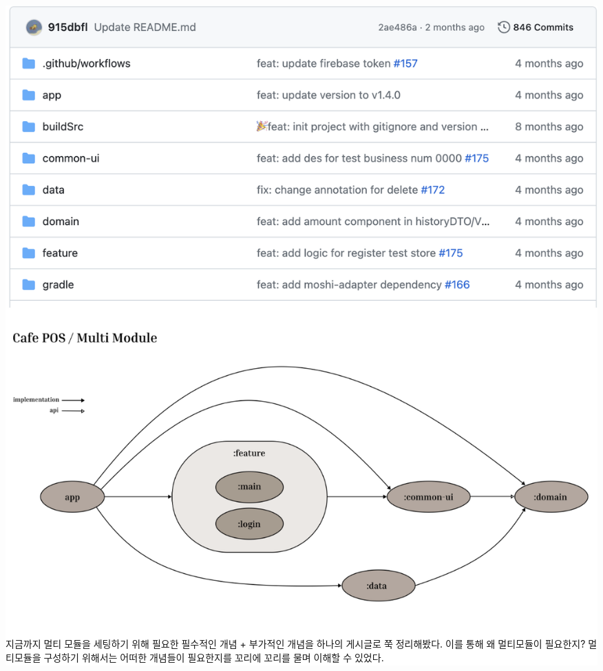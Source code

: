 ![multi-module-result](/assets/images/multi_module_foldering_result.png)

![multi-module-foldering-result](/assets/images/multi_module_result.png)

지금까지 멀티 모듈을 세팅하기 위해 필요한 필수적인 개념 + 부가적인 개념을 하나의 게시글로 쭉 정리해봤다. 이를 통해 왜 멀티모듈이 필요한지? 멀티모듈을 구성하기 위해서는 어떠한 개념들이 필요한지를 꼬리에 꼬리를 물며 이해할 수 있었다. 

